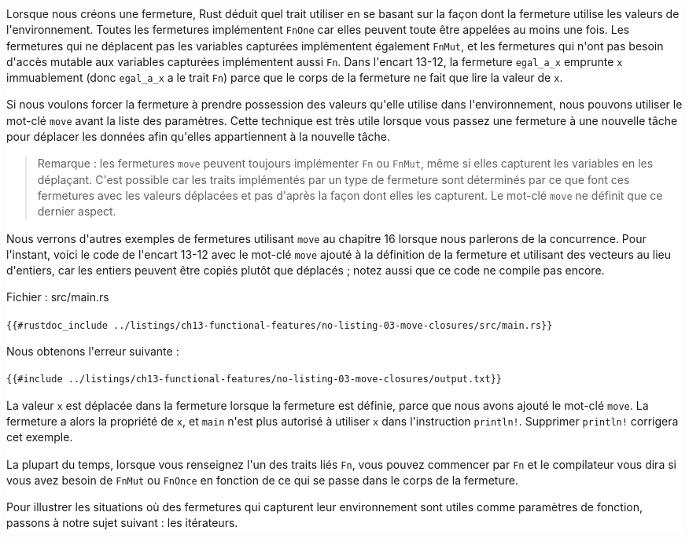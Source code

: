 

Lorsque nous créons une fermeture, Rust déduit quel trait utiliser en se basant
sur la façon dont la fermeture utilise les valeurs de l'environnement. Toutes
les fermetures implémentent `FnOne` car elles peuvent toute être appelées au
moins une fois. Les fermetures qui ne déplacent pas les variables capturées
implémentent également `FnMut`, et les fermetures qui n'ont pas besoin d'accès
mutable aux variables capturées implémentent aussi `Fn`. Dans l'encart 13-12, la
fermeture `egal_a_x` emprunte `x` immuablement (donc `egal_a_x` a le trait `Fn`)
parce que le corps de la fermeture ne fait que lire la valeur de `x`.



Si nous voulons forcer la fermeture à prendre possession des valeurs qu'elle
utilise dans l'environnement, nous pouvons utiliser le mot-clé `move` avant la
liste des paramètres. Cette technique est très utile lorsque vous passez une
fermeture à une nouvelle tâche pour déplacer les données afin qu'elles
appartiennent à la nouvelle tâche.



> Remarque : les fermetures `move` peuvent toujours implémenter `Fn` ou
> `FnMut`, même si elles capturent les variables en les déplaçant. C'est
> possible car les traits implémentés par un type de fermeture sont déterminés
> par ce que font ces fermetures avec les valeurs déplacées et pas d'après la façon
> dont elles les capturent. Le mot-clé `move` ne définit que ce dernier aspect.



Nous verrons d'autres exemples de fermetures utilisant `move` au chapitre 16
lorsque nous parlerons de la concurrence. Pour l'instant, voici le code de
l'encart 13-12 avec le mot-clé `move` ajouté à la définition de la fermeture et
utilisant des vecteurs au lieu d'entiers, car les entiers peuvent être copiés
plutôt que déplacés ; notez aussi que ce code ne compile pas encore.



<span class="filename">Fichier : src/main.rs</span>



```rust,ignore,does_not_compile
{{#rustdoc_include ../listings/ch13-functional-features/no-listing-03-move-closures/src/main.rs}}
```



Nous obtenons l'erreur suivante :



```console
{{#include ../listings/ch13-functional-features/no-listing-03-move-closures/output.txt}}
```



La valeur `x` est déplacée dans la fermeture lorsque la fermeture est définie,
parce que nous avons ajouté le mot-clé `move`. La fermeture a alors la propriété
de `x`, et `main` n'est plus autorisé à utiliser `x` dans l'instruction
`println!`. Supprimer `println!` corrigera cet exemple.



La plupart du temps, lorsque vous renseignez l'un des traits liés `Fn`, vous
pouvez commencer par `Fn` et le compilateur vous dira si vous avez besoin de
`FnMut` ou `FnOnce` en fonction de ce qui se passe dans le corps de la
fermeture.



Pour illustrer les situations où des fermetures qui capturent leur
environnement sont utiles comme paramètres de fonction, passons à notre
sujet suivant : les itérateurs.
